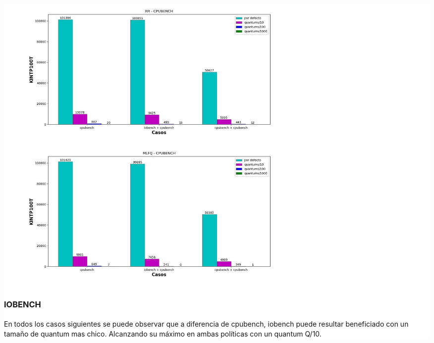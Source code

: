 <img src="Graficos/RR-CPUBENCH.jpg" alt="RR CPU" style="width:550px;"/>  <img src="Graficos/MLFQ-CPUBENCH.jpg" alt="MLFQ CPU" style="width:550px;"/>

### IOBENCH

En todos los casos siguientes se puede observar que a diferencia de cpubench, iobench puede resultar beneficiado con un tamaño de quantum mas chico. Alcanzando su máximo en ambas políticas con un quantum Q/10.
